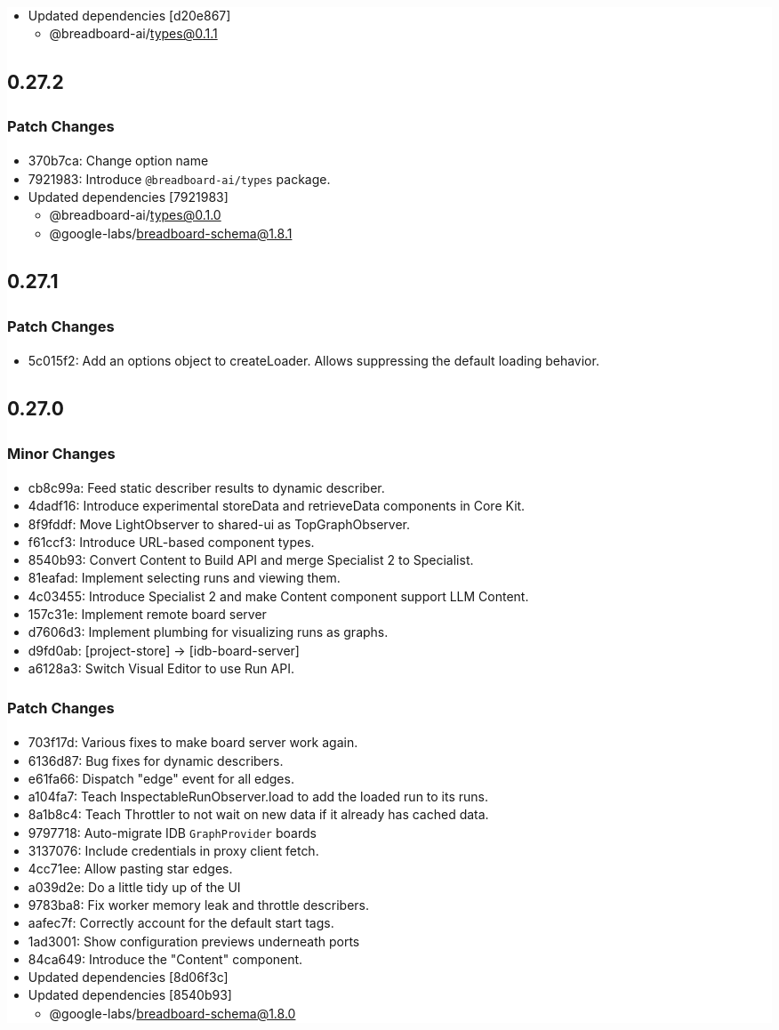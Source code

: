 - Updated dependencies [d20e867]
  - @breadboard-ai/types@0.1.1

## 0.27.2

### Patch Changes

- 370b7ca: Change option name
- 7921983: Introduce `@breadboard-ai/types` package.
- Updated dependencies [7921983]
  - @breadboard-ai/types@0.1.0
  - @google-labs/breadboard-schema@1.8.1

## 0.27.1

### Patch Changes

- 5c015f2: Add an options object to createLoader. Allows suppressing the default
  loading behavior.

## 0.27.0

### Minor Changes

- cb8c99a: Feed static describer results to dynamic describer.
- 4dadf16: Introduce experimental storeData and retrieveData components in Core
  Kit.
- 8f9fddf: Move LightObserver to shared-ui as TopGraphObserver.
- f61ccf3: Introduce URL-based component types.
- 8540b93: Convert Content to Build API and merge Specialist 2 to Specialist.
- 81eafad: Implement selecting runs and viewing them.
- 4c03455: Introduce Specialist 2 and make Content component support LLM
  Content.
- 157c31e: Implement remote board server
- d7606d3: Implement plumbing for visualizing runs as graphs.
- d9fd0ab: [project-store] -> [idb-board-server]
- a6128a3: Switch Visual Editor to use Run API.

### Patch Changes

- 703f17d: Various fixes to make board server work again.
- 6136d87: Bug fixes for dynamic describers.
- e61fa66: Dispatch "edge" event for all edges.
- a104fa7: Teach InspectableRunObserver.load to add the loaded run to its runs.
- 8a1b8c4: Teach Throttler to not wait on new data if it already has cached
  data.
- 9797718: Auto-migrate IDB `GraphProvider` boards
- 3137076: Include credentials in proxy client fetch.
- 4cc71ee: Allow pasting star edges.
- a039d2e: Do a little tidy up of the UI
- 9783ba8: Fix worker memory leak and throttle describers.
- aafec7f: Correctly account for the default start tags.
- 1ad3001: Show configuration previews underneath ports
- 84ca649: Introduce the "Content" component.
- Updated dependencies [8d06f3c]
- Updated dependencies [8540b93]
  - @google-labs/breadboard-schema@1.8.0
